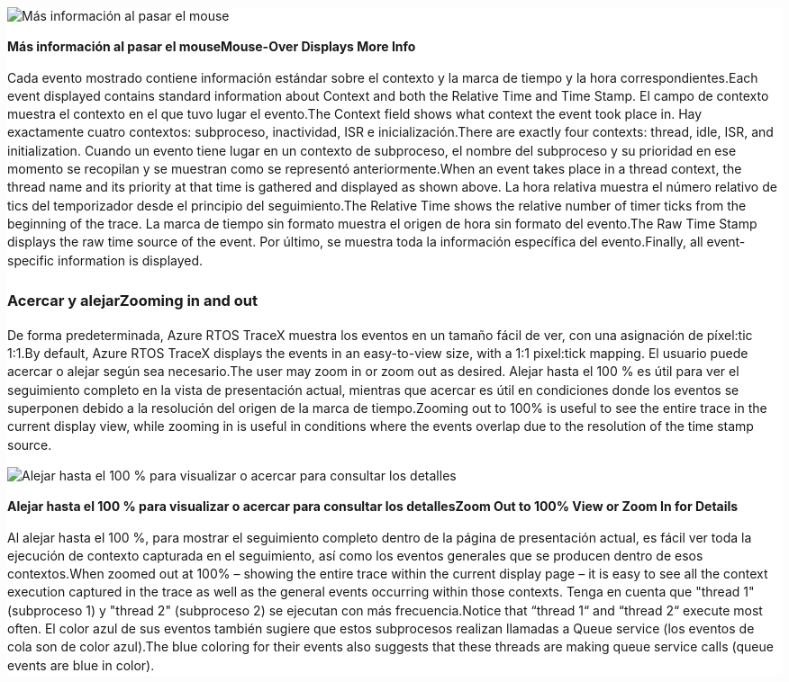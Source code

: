 ![Más información al pasar el mouse](./media/user-guide/screen_shot_37.png)

<span data-ttu-id="12a1c-194">**Más información al pasar el mouse**</span><span class="sxs-lookup"><span data-stu-id="12a1c-194">**Mouse-Over Displays More Info**</span></span>

<span data-ttu-id="12a1c-195">Cada evento mostrado contiene información estándar sobre el contexto y la marca de tiempo y la hora correspondientes.</span><span class="sxs-lookup"><span data-stu-id="12a1c-195">Each event displayed contains standard information about Context and both the Relative Time and Time Stamp.</span></span> <span data-ttu-id="12a1c-196">El campo de contexto muestra el contexto en el que tuvo lugar el evento.</span><span class="sxs-lookup"><span data-stu-id="12a1c-196">The Context field shows what context the event took place in.</span></span> <span data-ttu-id="12a1c-197">Hay exactamente cuatro contextos: subproceso, inactividad, ISR e inicialización.</span><span class="sxs-lookup"><span data-stu-id="12a1c-197">There are exactly four contexts: thread, idle, ISR, and initialization.</span></span> <span data-ttu-id="12a1c-198">Cuando un evento tiene lugar en un contexto de subproceso, el nombre del subproceso y su prioridad en ese momento se recopilan y se muestran como se representó anteriormente.</span><span class="sxs-lookup"><span data-stu-id="12a1c-198">When an event takes place in a thread context, the thread name and its priority at that time is gathered and displayed as shown above.</span></span> <span data-ttu-id="12a1c-199">La hora relativa muestra el número relativo de tics del temporizador desde el principio del seguimiento.</span><span class="sxs-lookup"><span data-stu-id="12a1c-199">The Relative Time shows the relative number of timer ticks from the beginning of the trace.</span></span> <span data-ttu-id="12a1c-200">La marca de tiempo sin formato muestra el origen de hora sin formato del evento.</span><span class="sxs-lookup"><span data-stu-id="12a1c-200">The Raw Time Stamp displays the raw time source of the event.</span></span> <span data-ttu-id="12a1c-201">Por último, se muestra toda la información específica del evento.</span><span class="sxs-lookup"><span data-stu-id="12a1c-201">Finally, all event-specific information is displayed.</span></span>

### <a name="zooming-in-and-out"></a><span data-ttu-id="12a1c-202">Acercar y alejar</span><span class="sxs-lookup"><span data-stu-id="12a1c-202">Zooming in and out</span></span>

<span data-ttu-id="12a1c-203">De forma predeterminada, Azure RTOS TraceX muestra los eventos en un tamaño fácil de ver, con una asignación de píxel:tic 1:1.</span><span class="sxs-lookup"><span data-stu-id="12a1c-203">By default, Azure RTOS TraceX displays the events in an easy-to-view size, with a 1:1 pixel:tick mapping.</span></span> <span data-ttu-id="12a1c-204">El usuario puede acercar o alejar según sea necesario.</span><span class="sxs-lookup"><span data-stu-id="12a1c-204">The user may zoom in or zoom out as desired.</span></span> <span data-ttu-id="12a1c-205">Alejar hasta el 100 % es útil para ver el seguimiento completo en la vista de presentación actual, mientras que acercar es útil en condiciones donde los eventos se superponen debido a la resolución del origen de la marca de tiempo.</span><span class="sxs-lookup"><span data-stu-id="12a1c-205">Zooming out to 100% is useful to see the entire trace in the current display view, while zooming in is useful in conditions where the events overlap due to the resolution of the time stamp source.</span></span>

![Alejar hasta el 100 % para visualizar o acercar para consultar los detalles](./media/user-guide/screen_shot_41.png)

<span data-ttu-id="12a1c-207">**Alejar hasta el 100 % para visualizar o acercar para consultar los detalles**</span><span class="sxs-lookup"><span data-stu-id="12a1c-207">**Zoom Out to 100% View or Zoom In for Details**</span></span>

<span data-ttu-id="12a1c-208">Al alejar hasta el 100 %, para mostrar el seguimiento completo dentro de la página de presentación actual, es fácil ver toda la ejecución de contexto capturada en el seguimiento, así como los eventos generales que se producen dentro de esos contextos.</span><span class="sxs-lookup"><span data-stu-id="12a1c-208">When zoomed out at 100% – showing the entire trace within the current display page – it is easy to see all the context execution captured in the trace as well as the general events occurring within those contexts.</span></span> <span data-ttu-id="12a1c-209">Tenga en cuenta que "thread 1" (subproceso 1) y "thread 2" (subproceso 2) se ejecutan con más frecuencia.</span><span class="sxs-lookup"><span data-stu-id="12a1c-209">Notice that “thread 1“ and “thread 2“ execute most often.</span></span> <span data-ttu-id="12a1c-210">El color azul de sus eventos también sugiere que estos subprocesos realizan llamadas a Queue service (los eventos de cola son de color azul).</span><span class="sxs-lookup"><span data-stu-id="12a1c-210">The blue coloring for their events also suggests that these threads are making queue service calls (queue events are blue in color).</span></span>
